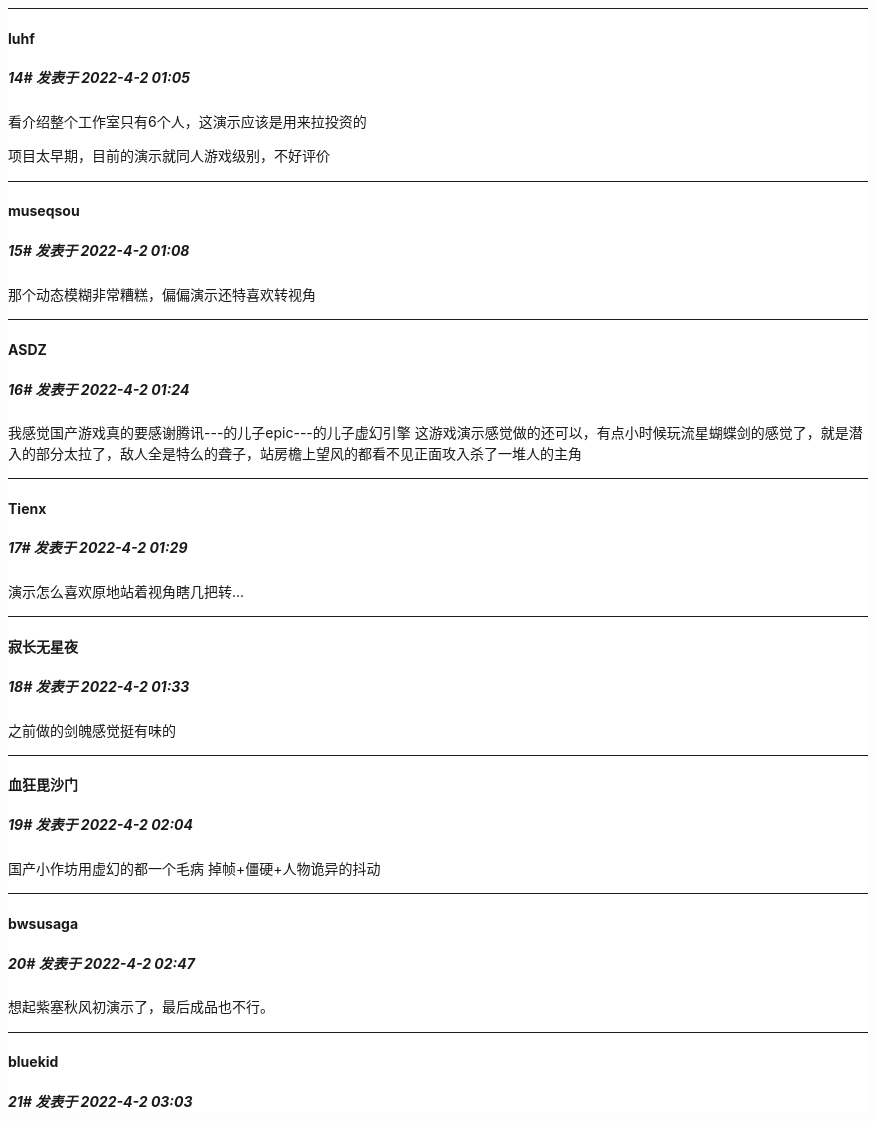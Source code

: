*****

####  luhf  
##### 14#       发表于 2022-4-2 01:05

看介绍整个工作室只有6个人，这演示应该是用来拉投资的

项目太早期，目前的演示就同人游戏级别，不好评价

*****

####  museqsou  
##### 15#       发表于 2022-4-2 01:08

那个动态模糊非常糟糕，偏偏演示还特喜欢转视角

*****

####  ASDZ  
##### 16#       发表于 2022-4-2 01:24

我感觉国产游戏真的要感谢腾讯---的儿子epic---的儿子虚幻引擎
这游戏演示感觉做的还可以，有点小时候玩流星蝴蝶剑的感觉了，就是潜入的部分太拉了，敌人全是特么的聋子，站房檐上望风的都看不见正面攻入杀了一堆人的主角

*****

####  Tienx  
##### 17#       发表于 2022-4-2 01:29

演示怎么喜欢原地站着视角瞎几把转...

*****

####  寂长无星夜  
##### 18#       发表于 2022-4-2 01:33

之前做的剑魄感觉挺有味的

*****

####  血狂毘沙门  
##### 19#       发表于 2022-4-2 02:04

国产小作坊用虚幻的都一个毛病 掉帧+僵硬+人物诡异的抖动

*****

####  bwsusaga  
##### 20#       发表于 2022-4-2 02:47

想起紫塞秋风初演示了，最后成品也不行。

*****

####  bluekid  
##### 21#       发表于 2022-4-2 03:03
